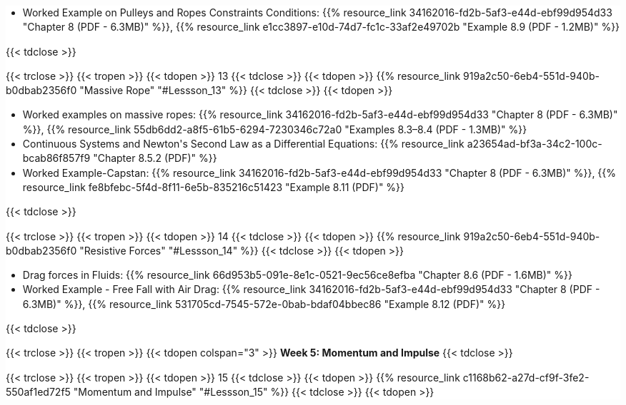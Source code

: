 
*   Worked Example on Pulleys and Ropes Constraints Conditions: {{% resource_link 34162016-fd2b-5af3-e44d-ebf99d954d33 "Chapter 8 (PDF - 6.3MB)" %}}, {{% resource_link e1cc3897-e10d-74d7-fc1c-33af2e49702b "Example 8.9 (PDF - 1.2MB)" %}}


{{< tdclose >}}

{{< trclose >}}
{{< tropen >}}
{{< tdopen >}}
13
{{< tdclose >}}
{{< tdopen >}}
{{% resource_link 919a2c50-6eb4-551d-940b-b0dbab2356f0 "Massive Rope" "#Lessson_13" %}}
{{< tdclose >}}
{{< tdopen >}}


*   Worked examples on massive ropes: {{% resource_link 34162016-fd2b-5af3-e44d-ebf99d954d33 "Chapter 8 (PDF - 6.3MB)" %}}, {{% resource_link 55db6dd2-a8f5-61b5-6294-7230346c72a0 "Examples 8.3–8.4 (PDF - 1.3MB)" %}}
*   Continuous Systems and Newton's Second Law as a Differential Equations: {{% resource_link a23654ad-bf3a-34c2-100c-bcab86f857f9 "Chapter 8.5.2 (PDF)" %}}
*   Worked Example-Capstan: {{% resource_link 34162016-fd2b-5af3-e44d-ebf99d954d33 "Chapter 8 (PDF - 6.3MB)" %}}, {{% resource_link fe8bfebc-5f4d-8f11-6e5b-835216c51423 "Example 8.11 (PDF)" %}}


{{< tdclose >}}

{{< trclose >}}
{{< tropen >}}
{{< tdopen >}}
14
{{< tdclose >}}
{{< tdopen >}}
{{% resource_link 919a2c50-6eb4-551d-940b-b0dbab2356f0 "Resistive Forces" "#Lessson_14" %}}
{{< tdclose >}}
{{< tdopen >}}


*   Drag forces in Fluids: {{% resource_link 66d953b5-091e-8e1c-0521-9ec56ce8efba "Chapter 8.6 (PDF - 1.6MB)" %}}
*   Worked Example - Free Fall with Air Drag: {{% resource_link 34162016-fd2b-5af3-e44d-ebf99d954d33 "Chapter 8 (PDF - 6.3MB)" %}}, {{% resource_link 531705cd-7545-572e-0bab-bdaf04bbec86 "Example 8.12 (PDF)" %}}


{{< tdclose >}}

{{< trclose >}}
{{< tropen >}}
{{< tdopen colspan="3" >}}
**Week 5: Momentum and Impulse**
{{< tdclose >}}

{{< trclose >}}
{{< tropen >}}
{{< tdopen >}}
15
{{< tdclose >}}
{{< tdopen >}}
{{% resource_link c1168b62-a27d-cf9f-3fe2-550af1ed72f5 "Momentum and Impulse" "#Lessson_15" %}}
{{< tdclose >}}
{{< tdopen >}}
